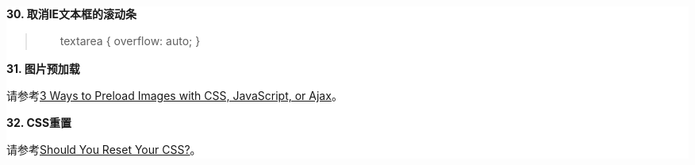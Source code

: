 **30. 取消IE文本框的滚动条**

> 　　textarea { overflow: auto; }

**31. 图片预加载**

请参考[3 Ways to Preload Images with CSS, JavaScript, or Ajax](http://perishablepress.com/press/2009/12/28/3-ways-preload-images-css-javascript-ajax/)。

**32. CSS重置**

请参考[Should You Reset Your CSS?](http://sixrevisions.com/css/should-you-reset-your-css/)。